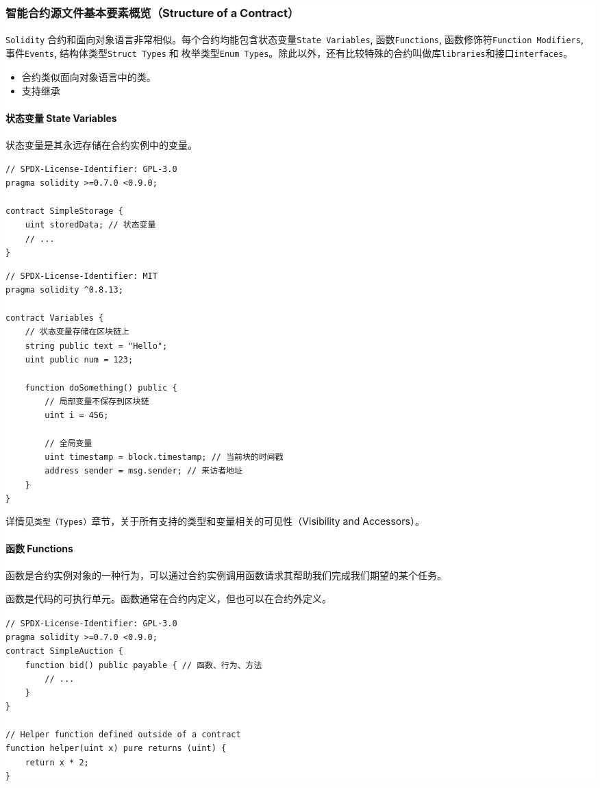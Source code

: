 ### 智能合约源文件基本要素概览（Structure of a Contract）

`Solidity` 合约和面向对象语言非常相似。每个合约均能包含状态变量`State Variables`, 函数`Functions`, 函数修饰符`Function Modifiers`, 事件`Events`, 结构体类型`Struct Types` 和 枚举类型`Enum Types`。除此以外，还有比较特殊的合约叫做库`libraries`和接口`interfaces`。

- 合约类似面向对象语言中的类。
- 支持继承

#### 状态变量 State Variables

状态变量是其永远存储在合约实例中的变量。

```
// SPDX-License-Identifier: GPL-3.0
pragma solidity >=0.7.0 <0.9.0;

contract SimpleStorage {
    uint storedData; // 状态变量
    // ...
}
```

```
// SPDX-License-Identifier: MIT
pragma solidity ^0.8.13;

contract Variables {
    // 状态变量存储在区块链上
    string public text = "Hello";
    uint public num = 123;

    function doSomething() public {
        // 局部变量不保存到区块链
        uint i = 456;

        // 全局变量
        uint timestamp = block.timestamp; // 当前块的时间戳
        address sender = msg.sender; // 来访者地址
    }
}
```

详情见`类型（Types）`章节，关于所有支持的类型和变量相关的可见性（Visibility and Accessors）。

#### 函数 Functions

函数是合约实例对象的一种行为，可以通过合约实例调用函数请求其帮助我们完成我们期望的某个任务。

函数是代码的可执行单元。函数通常在合约内定义，但也可以在合约外定义。

```
// SPDX-License-Identifier: GPL-3.0
pragma solidity >=0.7.0 <0.9.0;
contract SimpleAuction {
    function bid() public payable { // 函数、行为、方法
        // ...
    }
}

// Helper function defined outside of a contract
function helper(uint x) pure returns (uint) {
    return x * 2;
}
```
